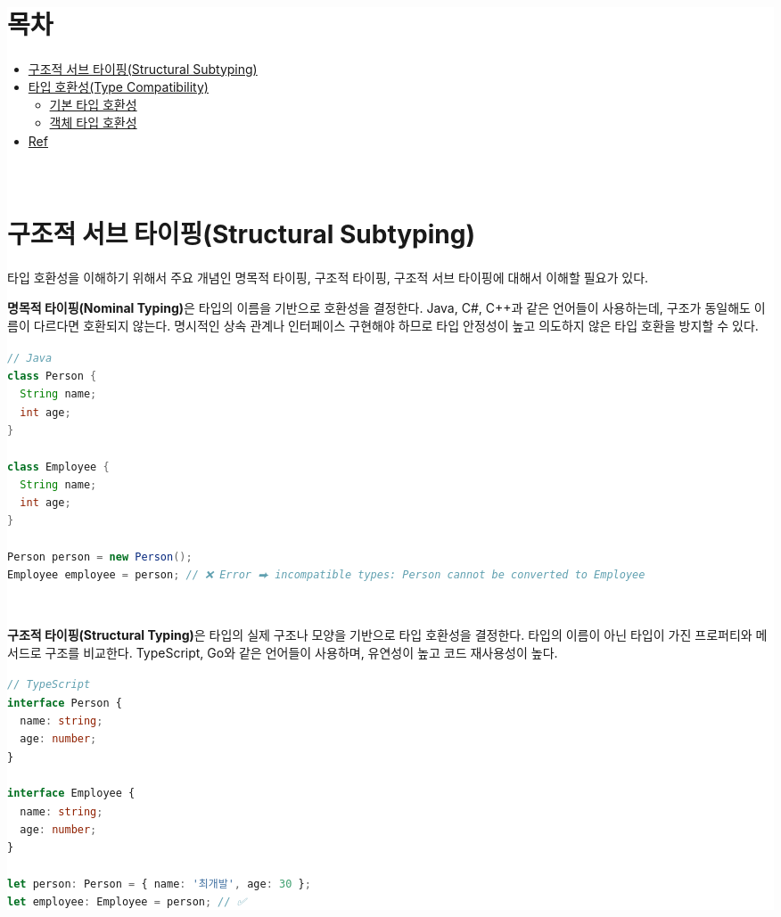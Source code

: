 # 목차

- [구조적 서브 타이핑(Structural Subtyping)](#구조적-서브-타이핑structural-subtyping)
- [타입 호환성(Type Compatibility)](#타입-호환성type-compatibility)
  - [기본 타입 호환성](#기본-타입-호환성)
  - [객체 타입 호환성](#객체-타입-호환성)
- [Ref](#ref)

<br>

# 구조적 서브 타이핑(Structural Subtyping)

타입 호환성을 이해하기 위해서 주요 개념인 명목적 타이핑, 구조적 타이핑, 구조적 서브 타이핑에 대해서 이해할 필요가 있다.

<strong>명목적 타이핑(Nominal Typing)</strong>은 타입의 이름을 기반으로 호환성을 결정한다. Java, C#, C++과 같은 언어들이 사용하는데, 구조가 동일해도 이름이 다르다면 호환되지 않는다. 명시적인 상속 관계나 인터페이스 구현해야 하므로 타입 안정성이 높고 의도하지 않은 타입 호환을 방지할 수 있다.

```java
// Java
class Person {
  String name;
  int age;
}

class Employee {
  String name;
  int age;
}

Person person = new Person();
Employee employee = person; // ❌ Error ⮕ incompatible types: Person cannot be converted to Employee
```

<br>

<strong>구조적 타이핑(Structural Typing)</strong>은 타입의 실제 구조나 모양을 기반으로 타입 호환성을 결정한다. 타입의 이름이 아닌 타입이 가진 프로퍼티와 메서드로 구조를 비교한다. TypeScript, Go와 같은 언어들이 사용하며, 유연성이 높고 코드 재사용성이 높다.

```typescript
// TypeScript
interface Person {
  name: string;
  age: number;
}

interface Employee {
  name: string;
  age: number;
}

let person: Person = { name: '최개발', age: 30 };
let employee: Employee = person; // ✅
```
